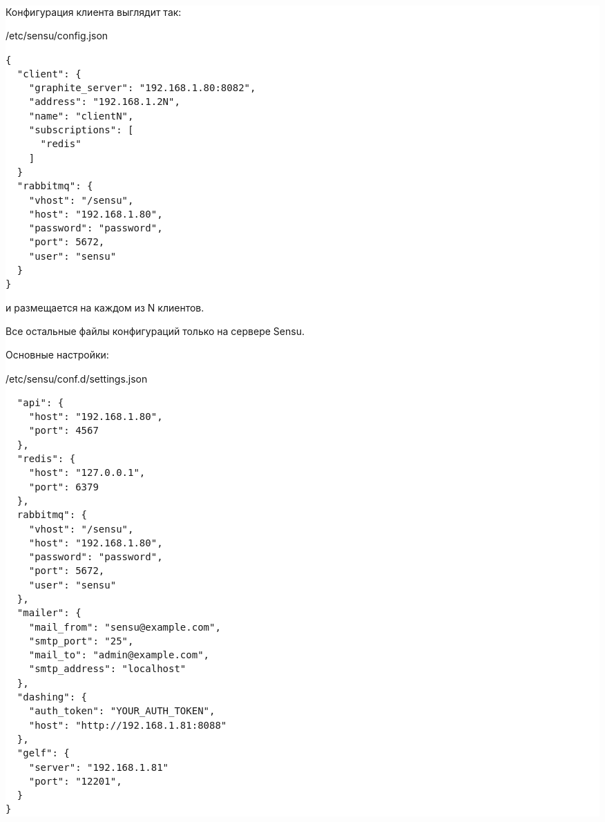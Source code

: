 Конфигурация клиента выглядит так:

/etc/sensu/config.json
<pre>
{
  "client": {
    "graphite_server": "192.168.1.80:8082",
    "address": "192.168.1.2N",
    "name": "clientN",
    "subscriptions": [
      "redis"
    ]
  }
  "rabbitmq": {
    "vhost": "/sensu",
    "host": "192.168.1.80",
    "password": "password",
    "port": 5672,
    "user": "sensu"
  }
}
</pre>

и размещается на каждом из N клиентов.

Все остальные файлы конфигураций только на сервере Sensu.

Основные настройки:

/etc/sensu/conf.d/settings.json
<pre>
  "api": {
    "host": "192.168.1.80",
    "port": 4567
  },
  "redis": {
    "host": "127.0.0.1",
    "port": 6379
  },
  rabbitmq": {
    "vhost": "/sensu",
    "host": "192.168.1.80",
    "password": "password",
    "port": 5672,
    "user": "sensu"
  },
  "mailer": {
    "mail_from": "sensu@example.com",
    "smtp_port": "25",
    "mail_to": "admin@example.com",
    "smtp_address": "localhost"
  },
  "dashing": {
    "auth_token": "YOUR_AUTH_TOKEN",
    "host": "http://192.168.1.81:8088"
  },
  "gelf": {
    "server": "192.168.1.81"
    "port": "12201",
  }
}
</pre>
